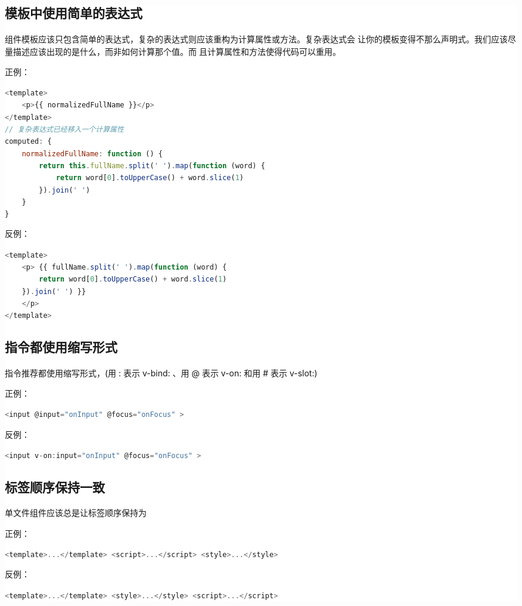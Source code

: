 ## 模板中使用简单的表达式
组件模板应该只包含简单的表达式，复杂的表达式则应该重构为计算属性或方法。复杂表达式会 让你的模板变得不那么声明式。我们应该尽量描述应该出现的是什么，而非如何计算那个值。而 且计算属性和方法使得代码可以重用。

正例： 
```js
<template> 
    <p>{{ normalizedFullName }}</p> 
</template> 
// 复杂表达式已经移入一个计算属性 
computed: { 
    normalizedFullName: function () { 
        return this.fullName.split(' ').map(function (word) { 
            return word[0].toUpperCase() + word.slice(1) 
        }).join(' ') 
    } 
}
```

反例： 

```js
<template> 
    <p> {{ fullName.split(' ').map(function (word) { 
        return word[0].toUpperCase() + word.slice(1) 
    }).join(' ') }} 
    </p> 
</template>
```

## 指令都使用缩写形式
指令推荐都使用缩写形式，(用 : 表示 v-bind: 、用 @ 表示 v-on: 和用 # 表示 v-slot:) 

正例： 
```js
<input @input="onInput" @focus="onFocus" >
```
反例：
```js
<input v-on:input="onInput" @focus="onFocus" >
```

## 标签顺序保持一致
单文件组件应该总是让标签顺序保持为

正例： 
```js
<template>...</template> <script>...</script> <style>...</style> 
```

反例： 

```js
<template>...</template> <style>...</style> <script>...</script>

```
